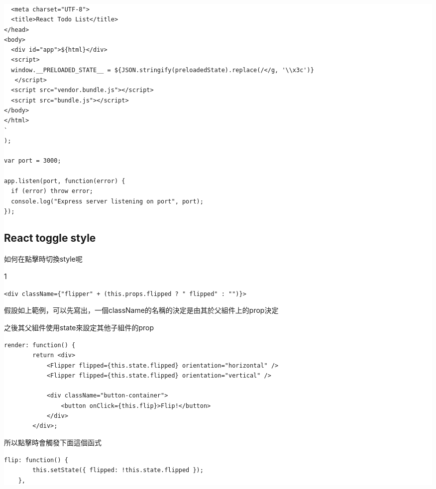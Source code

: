 ```text
  <meta charset="UTF-8">
  <title>React Todo List</title>
</head>
<body>
  <div id="app">${html}</div>
  <script>
  window.__PRELOADED_STATE__ = ${JSON.stringify(preloadedState).replace(/</g, '\\x3c')}
   </script>
  <script src="vendor.bundle.js"></script>
  <script src="bundle.js"></script>
</body>
</html>
`
);

var port = 3000;

app.listen(port, function(error) {
  if (error) throw error;
  console.log("Express server listening on port", port);
});
```

## React toggle style

如何在點擊時切換style呢

1

```text
<div className={"flipper" + (this.props.flipped ? " flipped" : "")}>
```

假設如上範例，可以先寫出，一個className的名稱的決定是由其於父組件上的prop決定

之後其父組件使用state來設定其他子組件的prop

```text
render: function() {
        return <div>
            <Flipper flipped={this.state.flipped} orientation="horizontal" />
            <Flipper flipped={this.state.flipped} orientation="vertical" />

            <div className="button-container">
                <button onClick={this.flip}>Flip!</button>
            </div>
        </div>;
```

所以點擊時會觸發下面這個函式

```text
flip: function() {
        this.setState({ flipped: !this.state.flipped });
    },
```
